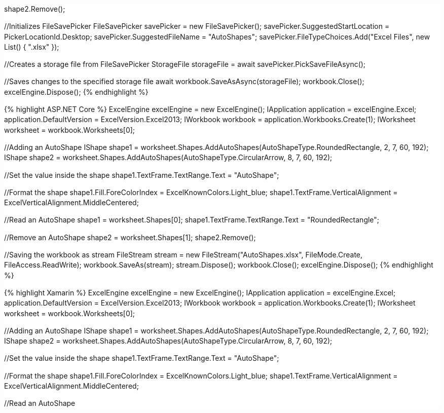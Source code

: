 shape2.Remove();

//Initializes FileSavePicker
FileSavePicker savePicker = new FileSavePicker();
savePicker.SuggestedStartLocation = PickerLocationId.Desktop;
savePicker.SuggestedFileName = "AutoShapes";
savePicker.FileTypeChoices.Add("Excel Files", new List<string>() { ".xlsx" });

//Creates a storage file from FileSavePicker
StorageFile storageFile = await savePicker.PickSaveFileAsync();

//Saves changes to the specified storage file
await workbook.SaveAsAsync(storageFile);
workbook.Close();
excelEngine.Dispose();
{% endhighlight %}

{% highlight ASP.NET Core %}
ExcelEngine excelEngine = new ExcelEngine();
IApplication application = excelEngine.Excel;
application.DefaultVersion = ExcelVersion.Excel2013;
IWorkbook workbook = application.Workbooks.Create(1);
IWorksheet worksheet = workbook.Worksheets[0];

//Adding an AutoShape
IShape shape1 = worksheet.Shapes.AddAutoShapes(AutoShapeType.RoundedRectangle, 2, 7, 60, 192);
IShape shape2 = worksheet.Shapes.AddAutoShapes(AutoShapeType.CircularArrow, 8, 7, 60, 192);

//Set the value inside the shape
shape1.TextFrame.TextRange.Text = "AutoShape";

//Format the shape
shape1.Fill.ForeColorIndex = ExcelKnownColors.Light_blue;
shape1.TextFrame.VerticalAlignment = ExcelVerticalAlignment.MiddleCentered;

//Read an AutoShape
shape1 = worksheet.Shapes[0];
shape1.TextFrame.TextRange.Text = "RoundedRectangle";

//Remove an AutoShape
shape2 = worksheet.Shapes[1];
shape2.Remove();

//Saving the workbook as stream
FileStream stream = new FileStream("AutoShapes.xlsx", FileMode.Create, FileAccess.ReadWrite);
workbook.SaveAs(stream);
stream.Dispose();
workbook.Close();
excelEngine.Dispose();
{% endhighlight %}

{% highlight Xamarin %}
ExcelEngine excelEngine = new ExcelEngine();
IApplication application = excelEngine.Excel;
application.DefaultVersion = ExcelVersion.Excel2013;
IWorkbook workbook = application.Workbooks.Create(1);
IWorksheet worksheet = workbook.Worksheets[0];

//Adding an AutoShape
IShape shape1 = worksheet.Shapes.AddAutoShapes(AutoShapeType.RoundedRectangle, 2, 7, 60, 192);
IShape shape2 = worksheet.Shapes.AddAutoShapes(AutoShapeType.CircularArrow, 8, 7, 60, 192);

//Set the value inside the shape
shape1.TextFrame.TextRange.Text = "AutoShape";

//Format the shape
shape1.Fill.ForeColorIndex = ExcelKnownColors.Light_blue;
shape1.TextFrame.VerticalAlignment = ExcelVerticalAlignment.MiddleCentered;

//Read an AutoShape